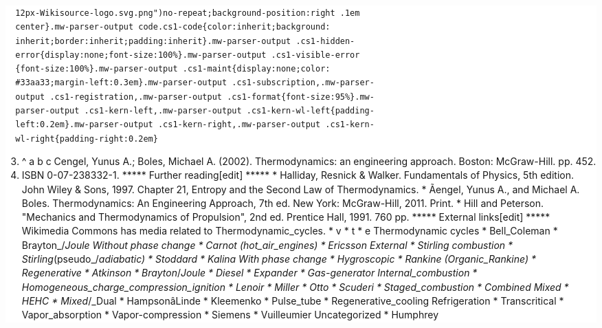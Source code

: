       12px-Wikisource-logo.svg.png")no-repeat;background-position:right .1em
      center}.mw-parser-output code.cs1-code{color:inherit;background:
      inherit;border:inherit;padding:inherit}.mw-parser-output .cs1-hidden-
      error{display:none;font-size:100%}.mw-parser-output .cs1-visible-error
      {font-size:100%}.mw-parser-output .cs1-maint{display:none;color:
      #33aa33;margin-left:0.3em}.mw-parser-output .cs1-subscription,.mw-parser-
      output .cs1-registration,.mw-parser-output .cs1-format{font-size:95%}.mw-
      parser-output .cs1-kern-left,.mw-parser-output .cs1-kern-wl-left{padding-
      left:0.2em}.mw-parser-output .cs1-kern-right,.mw-parser-output .cs1-kern-
      wl-right{padding-right:0.2em}
   3. ^ a b c Cengel, Yunus A.; Boles, Michael A. (2002). Thermodynamics: an
      engineering approach. Boston: McGraw-Hill. pp. 452.
   4. ISBN 0-07-238332-1.
***** Further reading[edit] *****
    * Halliday, Resnick & Walker. Fundamentals of Physics, 5th edition. John
      Wiley & Sons, 1997. Chapter 21, Entropy and the Second Law of
      Thermodynamics.
    * Ãengel, Yunus A., and Michael A. Boles. Thermodynamics: An Engineering
      Approach, 7th ed. New York: McGraw-Hill, 2011. Print.
    * Hill and Peterson. "Mechanics and Thermodynamics of Propulsion", 2nd ed.
      Prentice Hall, 1991. 760 pp.
***** External links[edit] *****
 Wikimedia Commons has media related to Thermodynamic_cycles.
    * v
    * t
    * e
Thermodynamic cycles
                                             * Bell_Coleman
                                             * Brayton_/_Joule
                    Without phase change     * Carnot
                    (hot_air_engines)        * Ericsson
External                                     * Stirling
combustion                                   * Stirling_(pseudo_/_adiabatic)
                                             * Stoddard
                                             * Kalina
                    With phase change        * Hygroscopic
                                             * Rankine (Organic_Rankine)
                                             * Regenerative
                        * Atkinson
                        * Brayton_/_Joule
                        * Diesel
                        * Expander
                        * Gas-generator
Internal_combustion     * Homogeneous_charge_compression_ignition
                        * Lenoir
                        * Miller
                        * Otto
                        * Scuderi
                        * Staged_combustion
                        * Combined
Mixed                   * HEHC
                        * Mixed_/_Dual
                        * HampsonâLinde
                        * Kleemenko
                        * Pulse_tube
                        * Regenerative_cooling
Refrigeration           * Transcritical
                        * Vapor_absorption
                        * Vapor-compression
                        * Siemens
                        * Vuilleumier
Uncategorized           * Humphrey
